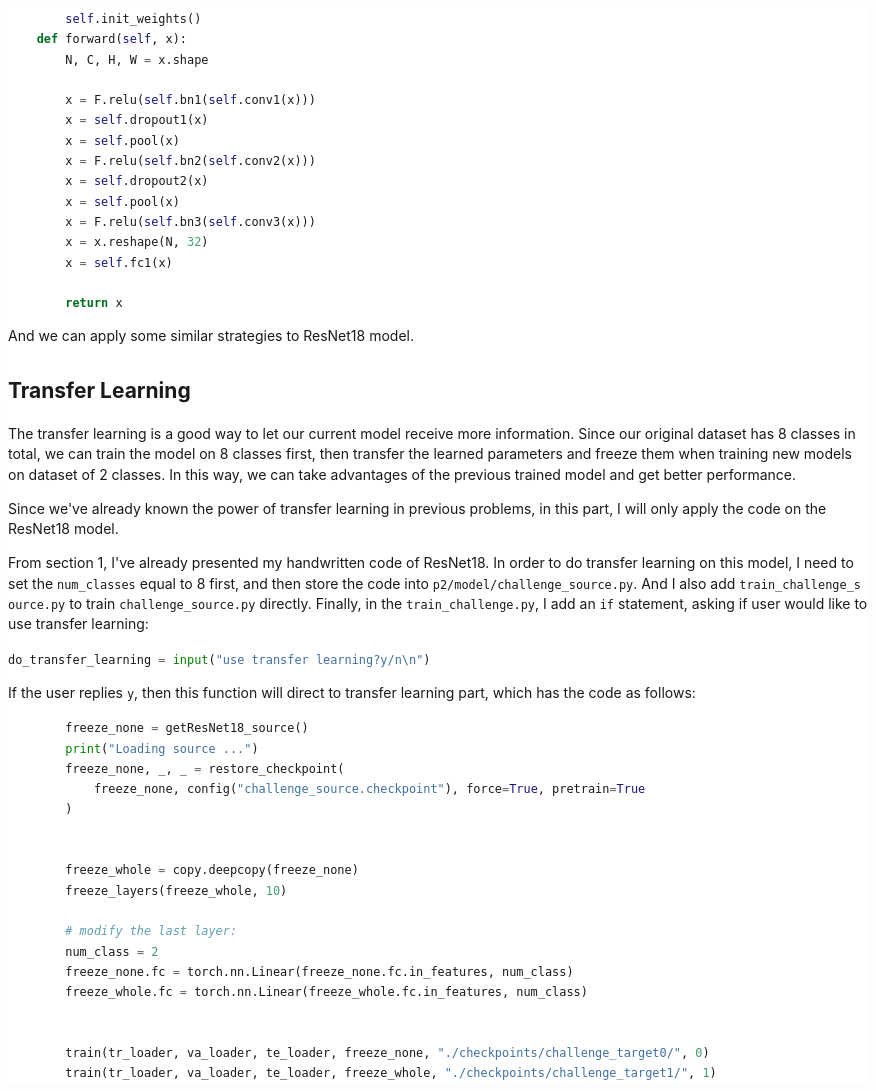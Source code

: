 ```Python
        self.init_weights()
    def forward(self, x):
        N, C, H, W = x.shape

        x = F.relu(self.bn1(self.conv1(x)))
        x = self.dropout1(x)
        x = self.pool(x)
        x = F.relu(self.bn2(self.conv2(x)))
        x = self.dropout2(x)
        x = self.pool(x)
        x = F.relu(self.bn3(self.conv3(x)))
        x = x.reshape(N, 32)
        x = self.fc1(x)
        
        return x
```

And we can apply some similar strategies to ResNet18 model.


## Transfer Learning
The transfer learning is a good way to let our current model receive more information. Since our original dataset has 8 classes in total, we can train the model on 8 classes first, then transfer the learned parameters and freeze them when training new models on dataset of 2 classes. In this way, we can take advantages of the previous trained model and get better performance.

Since we've already known the power of transfer learning in previous problems, in this part, I will only apply the code on the ResNet18 model.

From section 1, I've already presented my handwritten code of ResNet18. In order to do transfer learning on this model, I need to set the `num_classes` equal to 8 first, and then store the code into `p2/model/challenge_source.py`. And I also add `train_challenge_source.py` to train `challenge_source.py` directly. Finally, in the `train_challenge.py`, I add an `if` statement, asking if user would like to use transfer learning:
```Python
do_transfer_learning = input("use transfer learning?y/n\n")
```
If the user replies `y`, then this function will direct to transfer learning part, which has the code as follows:
```Python
        freeze_none = getResNet18_source()
        print("Loading source ...")
        freeze_none, _, _ = restore_checkpoint(
            freeze_none, config("challenge_source.checkpoint"), force=True, pretrain=True
        )
        
        
        freeze_whole = copy.deepcopy(freeze_none)
        freeze_layers(freeze_whole, 10)
        
        # modify the last layer:
        num_class = 2
        freeze_none.fc = torch.nn.Linear(freeze_none.fc.in_features, num_class)
        freeze_whole.fc = torch.nn.Linear(freeze_whole.fc.in_features, num_class)

        
        train(tr_loader, va_loader, te_loader, freeze_none, "./checkpoints/challenge_target0/", 0)
        train(tr_loader, va_loader, te_loader, freeze_whole, "./checkpoints/challenge_target1/", 1)
```
